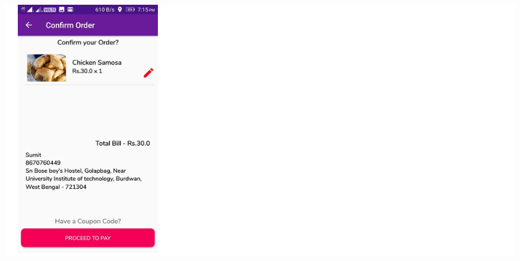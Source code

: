 <img src="https://github.com/Shubhraaaj/HungryKya/blob/master/WhatsApp%20Image%202018-08-13%20at%207.17.32%20PM.jpeg" height="420" width="240" hspace="20">